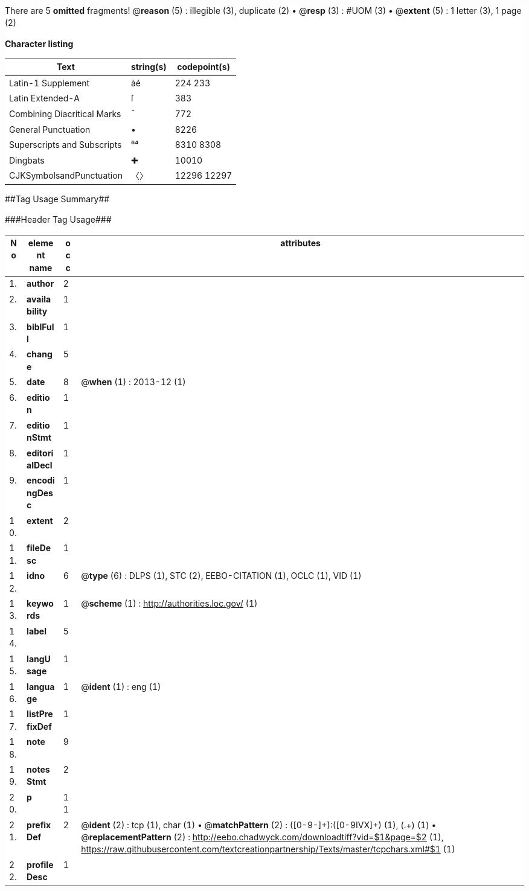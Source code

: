 There are 5 **omitted** fragments! 
 @__reason__ (5) : illegible (3), duplicate (2)  •  @__resp__ (3) : #UOM (3)  •  @__extent__ (5) : 1 letter (3), 1 page (2)

**Character listing**


|Text|string(s)|codepoint(s)|
|---|---|---|
|Latin-1 Supplement|àé|224 233|
|Latin Extended-A|ſ|383|
|Combining             Diacritical Marks|̄|772|
|General Punctuation|•|8226|
|Superscripts             and Subscripts|⁶⁴|8310 8308|
|Dingbats|✚|10010|
|CJKSymbolsandPunctuation|〈〉|12296 12297|

##Tag Usage Summary##

###Header Tag Usage###

|No|element name|occ|attributes|
|---|---|---|---|
|1.|__author__|2||
|2.|__availability__|1||
|3.|__biblFull__|1||
|4.|__change__|5||
|5.|__date__|8| @__when__ (1) : 2013-12 (1)|
|6.|__edition__|1||
|7.|__editionStmt__|1||
|8.|__editorialDecl__|1||
|9.|__encodingDesc__|1||
|10.|__extent__|2||
|11.|__fileDesc__|1||
|12.|__idno__|6| @__type__ (6) : DLPS (1), STC (2), EEBO-CITATION (1), OCLC (1), VID (1)|
|13.|__keywords__|1| @__scheme__ (1) : http://authorities.loc.gov/ (1)|
|14.|__label__|5||
|15.|__langUsage__|1||
|16.|__language__|1| @__ident__ (1) : eng (1)|
|17.|__listPrefixDef__|1||
|18.|__note__|9||
|19.|__notesStmt__|2||
|20.|__p__|11||
|21.|__prefixDef__|2| @__ident__ (2) : tcp (1), char (1)  •  @__matchPattern__ (2) : ([0-9\-]+):([0-9IVX]+) (1), (.+) (1)  •  @__replacementPattern__ (2) : http://eebo.chadwyck.com/downloadtiff?vid=$1&page=$2 (1), https://raw.githubusercontent.com/textcreationpartnership/Texts/master/tcpchars.xml#$1 (1)|
|22.|__profileDesc__|1||